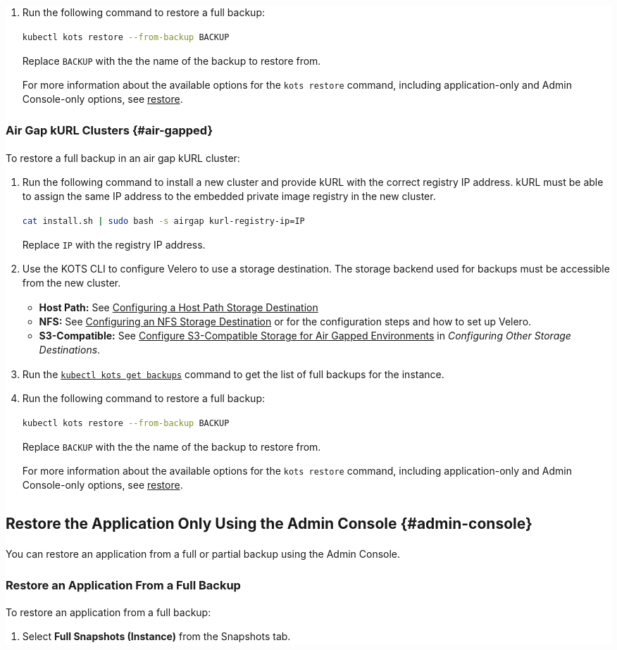 1. Run the following command to restore a full backup: 

    ```bash
    kubectl kots restore --from-backup BACKUP
    ```
    Replace `BACKUP` with the the name of the backup to restore from.
    
    For more information about the available options for the `kots restore` command, including application-only and Admin Console-only options, see [restore](/reference/kots-cli-restore-index/).

### Air Gap kURL Clusters {#air-gapped}

To restore a full backup in an air gap kURL cluster:

1. Run the following command to install a new cluster and provide kURL with the correct registry IP address. kURL must be able to assign the same IP address to the embedded private image registry in the new cluster.

    ```bash
    cat install.sh | sudo bash -s airgap kurl-registry-ip=IP
    ```

    Replace `IP` with the registry IP address.

1. Use the KOTS CLI to configure Velero to use a storage destination. The storage backend used for backups must be accessible from the new cluster. 

    * **Host Path:** See [Configuring a Host Path Storage Destination](snapshots-configuring-hostpath)
    * **NFS:** See [Configuring an NFS Storage Destination](snapshots-configuring-nfs) or  for the configuration steps and how to set up Velero.
    * **S3-Compatible:** See [Configure S3-Compatible Storage for Air Gapped Environments](snapshots-storage-destinations#configure-s3-compatible-storage-for-air-gapped-environments) in _Configuring Other Storage Destinations_.

1. Run the [`kubectl kots get backups`](/reference/kots-cli-get-backups) command to get the list of full backups for the instance.

1. Run the following command to restore a full backup: 

    ```bash
    kubectl kots restore --from-backup BACKUP
    ```
    Replace `BACKUP` with the the name of the backup to restore from.
    
    For more information about the available options for the `kots restore` command, including application-only and Admin Console-only options, see [restore](/reference/kots-cli-restore-index/).

## Restore the Application Only Using the Admin Console {#admin-console}

You can restore an application from a full or partial backup using the Admin Console.

### Restore an Application From a Full Backup

To restore an application from a full backup:

1. Select **Full Snapshots (Instance)** from the Snapshots tab.
